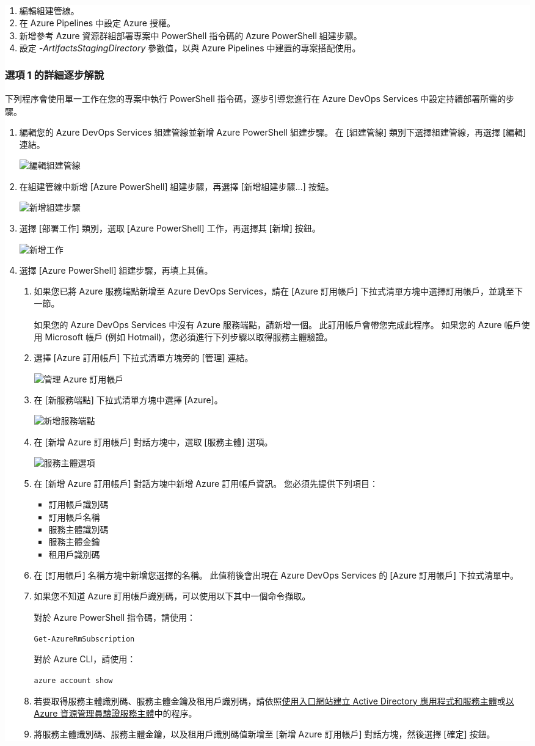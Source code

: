 1. 編輯組建管線。
2. 在 Azure Pipelines 中設定 Azure 授權。
3. 新增參考 Azure 資源群組部署專案中 PowerShell 指令碼的 Azure PowerShell 組建步驟。
4. 設定 *-ArtifactsStagingDirectory* 參數值，以與 Azure Pipelines 中建置的專案搭配使用。

### <a name="detailed-walkthrough-for-option-1"></a>選項 1 的詳細逐步解說
下列程序會使用單一工作在您的專案中執行 PowerShell 指令碼，逐步引導您進行在 Azure DevOps Services 中設定持續部署所需的步驟。

1. 編輯您的 Azure DevOps Services 組建管線並新增 Azure PowerShell 組建步驟。 在 [組建管線] 類別下選擇組建管線，再選擇 [編輯] 連結。

   ![編輯組建管線](media/vs-azure-tools-resource-groups-ci-in-vsts/walkthrough1.png)
2. 在組建管線中新增 [Azure PowerShell] 組建步驟，再選擇 [新增組建步驟...] 按鈕。

   ![新增組建步驟](media/vs-azure-tools-resource-groups-ci-in-vsts/walkthrough2.png)
3. 選擇 [部署工作] 類別，選取 [Azure PowerShell] 工作，再選擇其 [新增] 按鈕。

   ![新增工作](media/vs-azure-tools-resource-groups-ci-in-vsts/walkthrough3.png)
4. 選擇 [Azure PowerShell]  組建步驟，再填上其值。

   1. 如果您已將 Azure 服務端點新增至 Azure DevOps Services，請在 [Azure 訂用帳戶] 下拉式清單方塊中選擇訂用帳戶，並跳至下一節。

      如果您的 Azure DevOps Services 中沒有 Azure 服務端點，請新增一個。 此訂用帳戶會帶您完成此程序。 如果您的 Azure 帳戶使用 Microsoft 帳戶 (例如 Hotmail)，您必須進行下列步驟以取得服務主體驗證。

   2. 選擇 [Azure 訂用帳戶] 下拉式清單方塊旁的 [管理] 連結。

      ![管理 Azure 訂用帳戶](media/vs-azure-tools-resource-groups-ci-in-vsts/walkthrough4.png)
   3. 在 [新服務端點] 下拉式清單方塊中選擇 [Azure]。

      ![新增服務端點](media/vs-azure-tools-resource-groups-ci-in-vsts/walkthrough5.png)
   4. 在 [新增 Azure 訂用帳戶] 對話方塊中，選取 [服務主體] 選項。

      ![服務主體選項](media/vs-azure-tools-resource-groups-ci-in-vsts/walkthrough6.png)
   5. 在 [新增 Azure 訂用帳戶]  對話方塊中新增 Azure 訂用帳戶資訊。 您必須先提供下列項目：

      * 訂用帳戶識別碼
      * 訂用帳戶名稱
      * 服務主體識別碼
      * 服務主體金鑰
      * 租用戶識別碼
   6. 在 [訂用帳戶]  名稱方塊中新增您選擇的名稱。 此值稍後會出現在 Azure DevOps Services 的 [Azure 訂用帳戶] 下拉式清單中。

   7. 如果您不知道 Azure 訂用帳戶識別碼，可以使用以下其中一個命令擷取。

      對於 Azure PowerShell 指令碼，請使用：

      `Get-AzureRmSubscription`

      對於 Azure CLI，請使用：

      `azure account show`
   8. 若要取得服務主體識別碼、服務主體金鑰及租用戶識別碼，請依照[使用入口網站建立 Active Directory 應用程式和服務主體](/azure/azure-resource-manager/resource-group-create-service-principal-portal)或[以 Azure 資源管理員驗證服務主體](/azure/azure-resource-manager/resource-group-authenticate-service-principal)中的程序。
   9. 將服務主體識別碼、服務主體金鑰，以及租用戶識別碼值新增至 [新增 Azure 訂用帳戶] 對話方塊，然後選擇 [確定] 按鈕。
